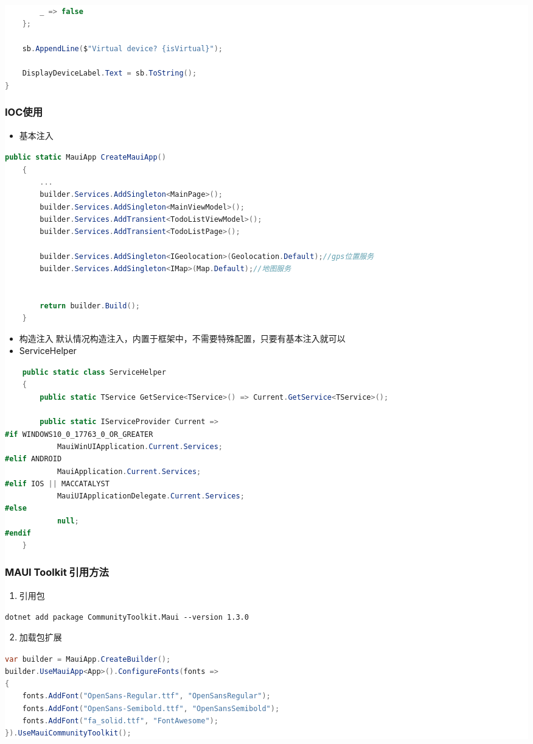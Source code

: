 ```csharp
        _ => false
    };

    sb.AppendLine($"Virtual device? {isVirtual}");

    DisplayDeviceLabel.Text = sb.ToString();
}
```

### IOC使用

- 基本注入
```csharp
public static MauiApp CreateMauiApp()
	{
	    ...
		builder.Services.AddSingleton<MainPage>();
		builder.Services.AddSingleton<MainViewModel>();
		builder.Services.AddTransient<TodoListViewModel>();
		builder.Services.AddTransient<TodoListPage>();

		builder.Services.AddSingleton<IGeolocation>(Geolocation.Default);//gps位置服务
        builder.Services.AddSingleton<IMap>(Map.Default);//地图服务


        return builder.Build();
	}
```

- 构造注入
  默认情况构造注入，内置于框架中，不需要特殊配置，只要有基本注入就可以
- ServiceHelper

```csharp
    public static class ServiceHelper
    {
        public static TService GetService<TService>() => Current.GetService<TService>();

        public static IServiceProvider Current =>
#if WINDOWS10_0_17763_0_OR_GREATER
            MauiWinUIApplication.Current.Services;
#elif ANDROID
            MauiApplication.Current.Services;
#elif IOS || MACCATALYST
            MauiUIApplicationDelegate.Current.Services;
#else
            null;
#endif
    }
```

### MAUI Toolkit 引用方法
1. 引用包
```shell
dotnet add package CommunityToolkit.Maui --version 1.3.0
```
2. 加载包扩展
```csharp
var builder = MauiApp.CreateBuilder();
builder.UseMauiApp<App>().ConfigureFonts(fonts =>
{
    fonts.AddFont("OpenSans-Regular.ttf", "OpenSansRegular");
    fonts.AddFont("OpenSans-Semibold.ttf", "OpenSansSemibold");
    fonts.AddFont("fa_solid.ttf", "FontAwesome");
}).UseMauiCommunityToolkit();
```
